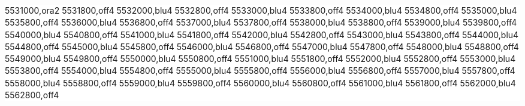 5531000,ora2
5531800,off4
5532000,blu4
5532800,off4
5533000,blu4
5533800,off4
5534000,blu4
5534800,off4
5535000,blu4
5535800,off4
5536000,blu4
5536800,off4
5537000,blu4
5537800,off4
5538000,blu4
5538800,off4
5539000,blu4
5539800,off4
5540000,blu4
5540800,off4
5541000,blu4
5541800,off4
5542000,blu4
5542800,off4
5543000,blu4
5543800,off4
5544000,blu4
5544800,off4
5545000,blu4
5545800,off4
5546000,blu4
5546800,off4
5547000,blu4
5547800,off4
5548000,blu4
5548800,off4
5549000,blu4
5549800,off4
5550000,blu4
5550800,off4
5551000,blu4
5551800,off4
5552000,blu4
5552800,off4
5553000,blu4
5553800,off4
5554000,blu4
5554800,off4
5555000,blu4
5555800,off4
5556000,blu4
5556800,off4
5557000,blu4
5557800,off4
5558000,blu4
5558800,off4
5559000,blu4
5559800,off4
5560000,blu4
5560800,off4
5561000,blu4
5561800,off4
5562000,blu4
5562800,off4